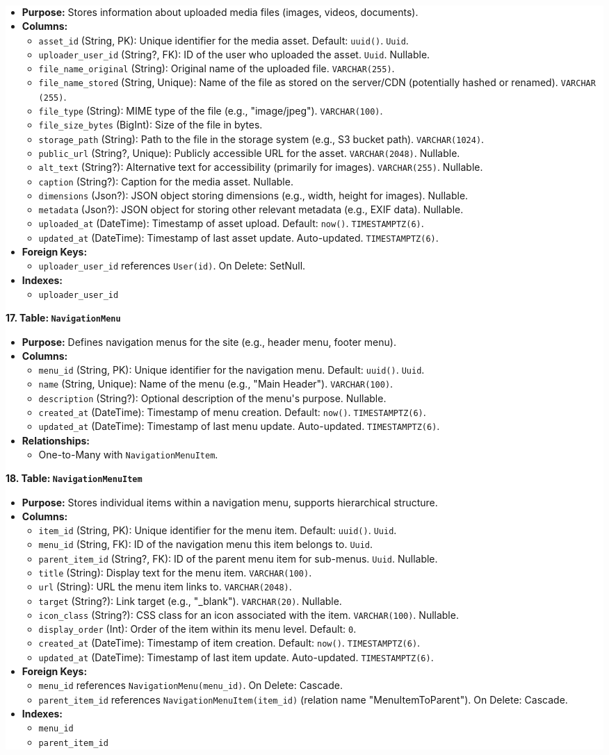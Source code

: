 - **Purpose:** Stores information about uploaded media files (images, videos, documents).
- **Columns:**
  - `asset_id` (String, PK): Unique identifier for the media asset. Default: `uuid()`. `Uuid`.
  - `uploader_user_id` (String?, FK): ID of the user who uploaded the asset. `Uuid`. Nullable.
  - `file_name_original` (String): Original name of the uploaded file. `VARCHAR(255)`.
  - `file_name_stored` (String, Unique): Name of the file as stored on the server/CDN (potentially hashed or renamed). `VARCHAR(255)`.
  - `file_type` (String): MIME type of the file (e.g., "image/jpeg"). `VARCHAR(100)`.
  - `file_size_bytes` (BigInt): Size of the file in bytes.
  - `storage_path` (String): Path to the file in the storage system (e.g., S3 bucket path). `VARCHAR(1024)`.
  - `public_url` (String?, Unique): Publicly accessible URL for the asset. `VARCHAR(2048)`. Nullable.
  - `alt_text` (String?): Alternative text for accessibility (primarily for images). `VARCHAR(255)`. Nullable.
  - `caption` (String?): Caption for the media asset. Nullable.
  - `dimensions` (Json?): JSON object storing dimensions (e.g., width, height for images). Nullable.
  - `metadata` (Json?): JSON object for storing other relevant metadata (e.g., EXIF data). Nullable.
  - `uploaded_at` (DateTime): Timestamp of asset upload. Default: `now()`. `TIMESTAMPTZ(6)`.
  - `updated_at` (DateTime): Timestamp of last asset update. Auto-updated. `TIMESTAMPTZ(6)`.
- **Foreign Keys:**
  - `uploader_user_id` references `User(id)`. On Delete: SetNull.
- **Indexes:**
  - `uploader_user_id`

**17. Table: `NavigationMenu`**

- **Purpose:** Defines navigation menus for the site (e.g., header menu, footer menu).
- **Columns:**
  - `menu_id` (String, PK): Unique identifier for the navigation menu. Default: `uuid()`. `Uuid`.
  - `name` (String, Unique): Name of the menu (e.g., "Main Header"). `VARCHAR(100)`.
  - `description` (String?): Optional description of the menu's purpose. Nullable.
  - `created_at` (DateTime): Timestamp of menu creation. Default: `now()`. `TIMESTAMPTZ(6)`.
  - `updated_at` (DateTime): Timestamp of last menu update. Auto-updated. `TIMESTAMPTZ(6)`.
- **Relationships:**
  - One-to-Many with `NavigationMenuItem`.

**18. Table: `NavigationMenuItem`**

- **Purpose:** Stores individual items within a navigation menu, supports hierarchical structure.
- **Columns:**
  - `item_id` (String, PK): Unique identifier for the menu item. Default: `uuid()`. `Uuid`.
  - `menu_id` (String, FK): ID of the navigation menu this item belongs to. `Uuid`.
  - `parent_item_id` (String?, FK): ID of the parent menu item for sub-menus. `Uuid`. Nullable.
  - `title` (String): Display text for the menu item. `VARCHAR(100)`.
  - `url` (String): URL the menu item links to. `VARCHAR(2048)`.
  - `target` (String?): Link target (e.g., "\_blank"). `VARCHAR(20)`. Nullable.
  - `icon_class` (String?): CSS class for an icon associated with the item. `VARCHAR(100)`. Nullable.
  - `display_order` (Int): Order of the item within its menu level. Default: `0`.
  - `created_at` (DateTime): Timestamp of item creation. Default: `now()`. `TIMESTAMPTZ(6)`.
  - `updated_at` (DateTime): Timestamp of last item update. Auto-updated. `TIMESTAMPTZ(6)`.
- **Foreign Keys:**
  - `menu_id` references `NavigationMenu(menu_id)`. On Delete: Cascade.
  - `parent_item_id` references `NavigationMenuItem(item_id)` (relation name "MenuItemToParent"). On Delete: Cascade.
- **Indexes:**
  - `menu_id`
  - `parent_item_id`
